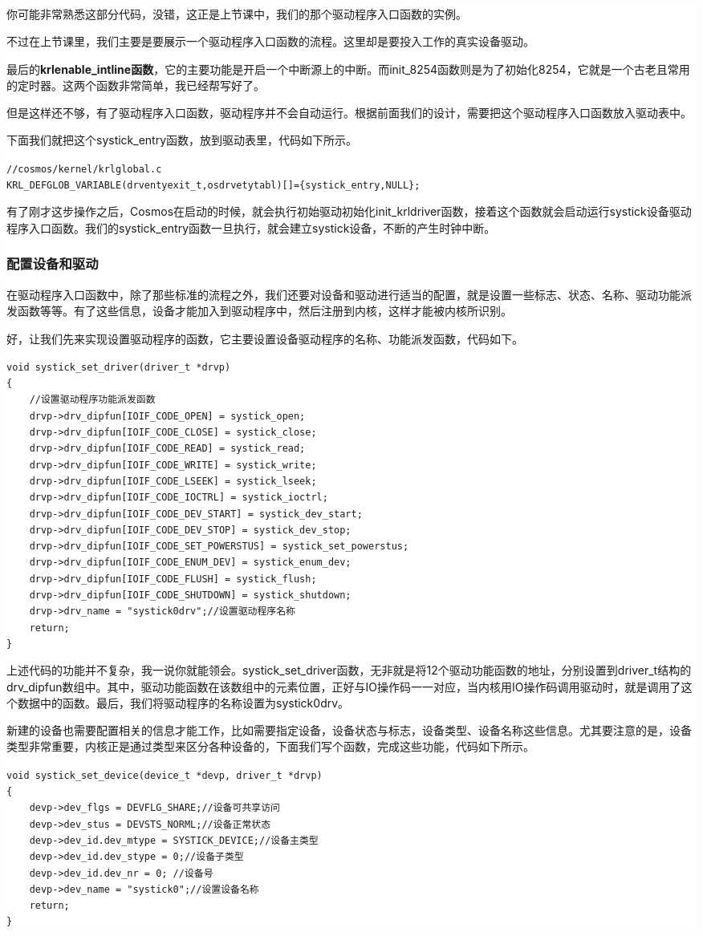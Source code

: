 你可能非常熟悉这部分代码，没错，这正是上节课中，我们的那个驱动程序入口函数的实例。

不过在上节课里，我们主要是要展示一个驱动程序入口函数的流程。这里却是要投入工作的真实设备驱动。

最后的**krlenable\_intline函数**，它的主要功能是开启一个中断源上的中断。而init\_8254函数则是为了初始化8254，它就是一个古老且常用的定时器。这两个函数非常简单，我已经帮写好了。

但是这样还不够，有了驱动程序入口函数，驱动程序并不会自动运行。根据前面我们的设计，需要把这个驱动程序入口函数放入驱动表中。

下面我们就把这个systick\_entry函数，放到驱动表里，代码如下所示。

```
//cosmos/kernel/krlglobal.c
KRL_DEFGLOB_VARIABLE(drventyexit_t,osdrvetytabl)[]={systick_entry,NULL};
```

有了刚才这步操作之后，Cosmos在启动的时候，就会执行初始驱动初始化init\_krldriver函数，接着这个函数就会启动运行systick设备驱动程序入口函数。我们的systick\_entry函数一旦执行，就会建立systick设备，不断的产生时钟中断。

### 配置设备和驱动

在驱动程序入口函数中，除了那些标准的流程之外，我们还要对设备和驱动进行适当的配置，就是设置一些标志、状态、名称、驱动功能派发函数等等。有了这些信息，设备才能加入到驱动程序中，然后注册到内核，这样才能被内核所识别。

好，让我们先来实现设置驱动程序的函数，它主要设置设备驱动程序的名称、功能派发函数，代码如下。

```
void systick_set_driver(driver_t *drvp)
{
    //设置驱动程序功能派发函数
    drvp->drv_dipfun[IOIF_CODE_OPEN] = systick_open;
    drvp->drv_dipfun[IOIF_CODE_CLOSE] = systick_close;
    drvp->drv_dipfun[IOIF_CODE_READ] = systick_read;
    drvp->drv_dipfun[IOIF_CODE_WRITE] = systick_write;
    drvp->drv_dipfun[IOIF_CODE_LSEEK] = systick_lseek;
    drvp->drv_dipfun[IOIF_CODE_IOCTRL] = systick_ioctrl;
    drvp->drv_dipfun[IOIF_CODE_DEV_START] = systick_dev_start;
    drvp->drv_dipfun[IOIF_CODE_DEV_STOP] = systick_dev_stop;
    drvp->drv_dipfun[IOIF_CODE_SET_POWERSTUS] = systick_set_powerstus;
    drvp->drv_dipfun[IOIF_CODE_ENUM_DEV] = systick_enum_dev;
    drvp->drv_dipfun[IOIF_CODE_FLUSH] = systick_flush;
    drvp->drv_dipfun[IOIF_CODE_SHUTDOWN] = systick_shutdown;
    drvp->drv_name = "systick0drv";//设置驱动程序名称
    return;
}
```

上述代码的功能并不复杂，我一说你就能领会。systick\_set\_driver函数，无非就是将12个驱动功能函数的地址，分别设置到driver\_t结构的drv\_dipfun数组中。其中，驱动功能函数在该数组中的元素位置，正好与IO操作码一一对应，当内核用IO操作码调用驱动时，就是调用了这个数据中的函数。最后，我们将驱动程序的名称设置为systick0drv。

新建的设备也需要配置相关的信息才能工作，比如需要指定设备，设备状态与标志，设备类型、设备名称这些信息。尤其要注意的是，设备类型非常重要，内核正是通过类型来区分各种设备的，下面我们写个函数，完成这些功能，代码如下所示。

```
void systick_set_device(device_t *devp, driver_t *drvp)
{
    devp->dev_flgs = DEVFLG_SHARE;//设备可共享访问
    devp->dev_stus = DEVSTS_NORML;//设备正常状态
    devp->dev_id.dev_mtype = SYSTICK_DEVICE;//设备主类型
    devp->dev_id.dev_stype = 0;//设备子类型
    devp->dev_id.dev_nr = 0; //设备号
    devp->dev_name = "systick0";//设置设备名称
    return;
}
```
